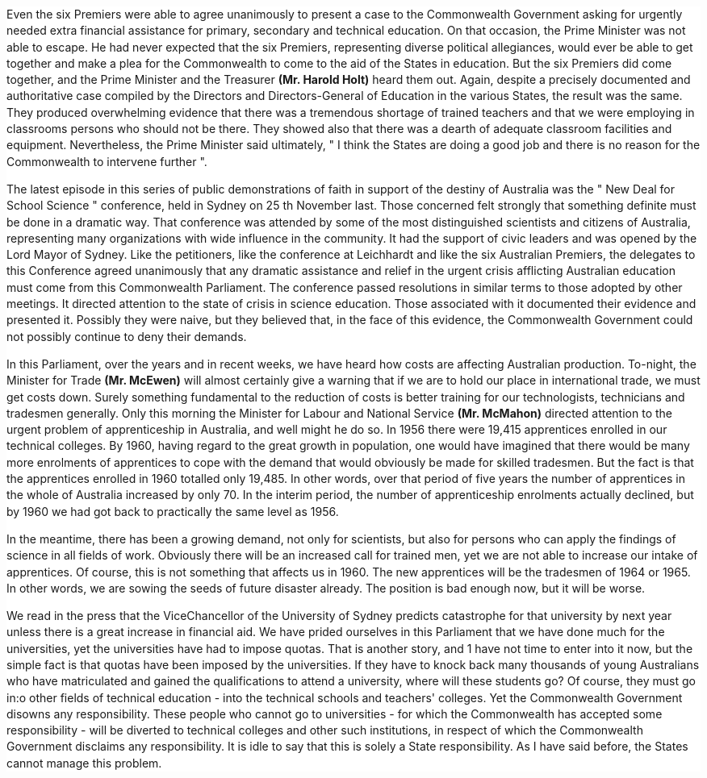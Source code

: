 Even the six Premiers were able to agree unanimously to present a case to the Commonwealth Government asking for urgently needed extra financial assistance for primary, secondary and technical education. On that occasion, the Prime Minister was not able to escape. He had never expected that the six Premiers, representing diverse political allegiances, would ever be able to get together and make a plea for the Commonwealth to come to the aid of the States in education. But the six Premiers did come together, and the Prime Minister and the Treasurer  **(Mr. Harold Holt)**  heard them out. Again, despite a precisely documented and authoritative case compiled by the Directors and Directors-General of Education in the various States, the result was the same. They produced overwhelming evidence that there was a tremendous shortage of  trained teachers and that we were employing in classrooms persons who should not be there. They showed also that there was a dearth of adequate classroom facilities and equipment. Nevertheless, the Prime Minister said ultimately, " I think the States are doing a good job and there is no reason for the Commonwealth to intervene further ". 

The latest episode in this series of public demonstrations of faith in support of the destiny of Australia was the " New Deal for School Science " conference, held in Sydney on 25 th November last. Those concerned felt strongly that something definite must be done in a dramatic way. That conference was attended by some of the most distinguished scientists and citizens of Australia, representing many organizations with wide influence in the community. It had the support of civic leaders and was opened by the Lord Mayor of Sydney. Like the petitioners, like the conference at Leichhardt and like the six Australian Premiers, the delegates to this Conference agreed unanimously that any dramatic assistance and relief in the urgent crisis afflicting Australian education must come from this Commonwealth Parliament. The conference passed resolutions in similar terms to those adopted by other meetings. It directed attention to the state of crisis in science education. Those associated with it documented their evidence and presented it. Possibly they were naive, but they believed that, in the face of this evidence, the Commonwealth Government could not possibly continue to deny their demands. 

In this Parliament, over the years and in recent weeks, we have heard how costs are affecting Australian production. To-night, the Minister for Trade  **(Mr. McEwen)**  will almost certainly give a warning that if we are to hold our place in international trade, we must get costs down. Surely something fundamental to the reduction of costs is better training for our technologists, technicians and tradesmen generally. Only this morning the Minister for Labour and National Service  **(Mr. McMahon)**  directed attention to the urgent problem of apprenticeship in Australia, and well might he do so. In 1956 there were 19,415 apprentices enrolled in our technical colleges. By 1960, having regard to the great growth in population, one would have imagined that there would be many more enrolments of apprentices to cope with the demand that would obviously be made for skilled tradesmen. But the fact is that the apprentices enrolled in 1960 totalled only 19,485. In other words, over that period of five years the number of apprentices in the whole of Australia increased by only 70. In the interim period, the number of apprenticeship enrolments actually declined, but by 1960 we had got back to practically the same level as 1956. 

In the meantime, there has been a growing demand, not only for scientists, but also for persons who can apply the findings of science in all fields of work. Obviously there will be an increased call for trained men, yet we are not able to increase our intake of apprentices. Of course, this is not something that affects us in 1960. The new apprentices will be the tradesmen of 1964 or 1965. In other words, we are sowing the seeds of future disaster already. The position is bad enough now, but it will be worse. 

We read in the press that the ViceChancellor of the University of Sydney predicts  catastrophe for that university by next year unless there is a great increase in financial aid. We have prided ourselves in this Parliament that we have done much for the universities, yet the universities have had to impose quotas. That is another story, and 1 have not time to enter into it now, but the simple fact is that quotas have been imposed by the universities. If they have to knock back many thousands of young Australians who have matriculated and gained the qualifications to attend a university, where will these students go? Of course, they must go in:o other fields of technical education - into the technical schools and teachers' colleges. Yet the Commonwealth Government disowns any responsibility. These people who cannot go to universities - for which the Commonwealth has accepted some responsibility - will be diverted to technical colleges and other such institutions, in respect of which the Commonwealth Government disclaims any responsibility. It is idle to say that this is solely a State responsibility. As I have said before, the States cannot manage this problem. 
